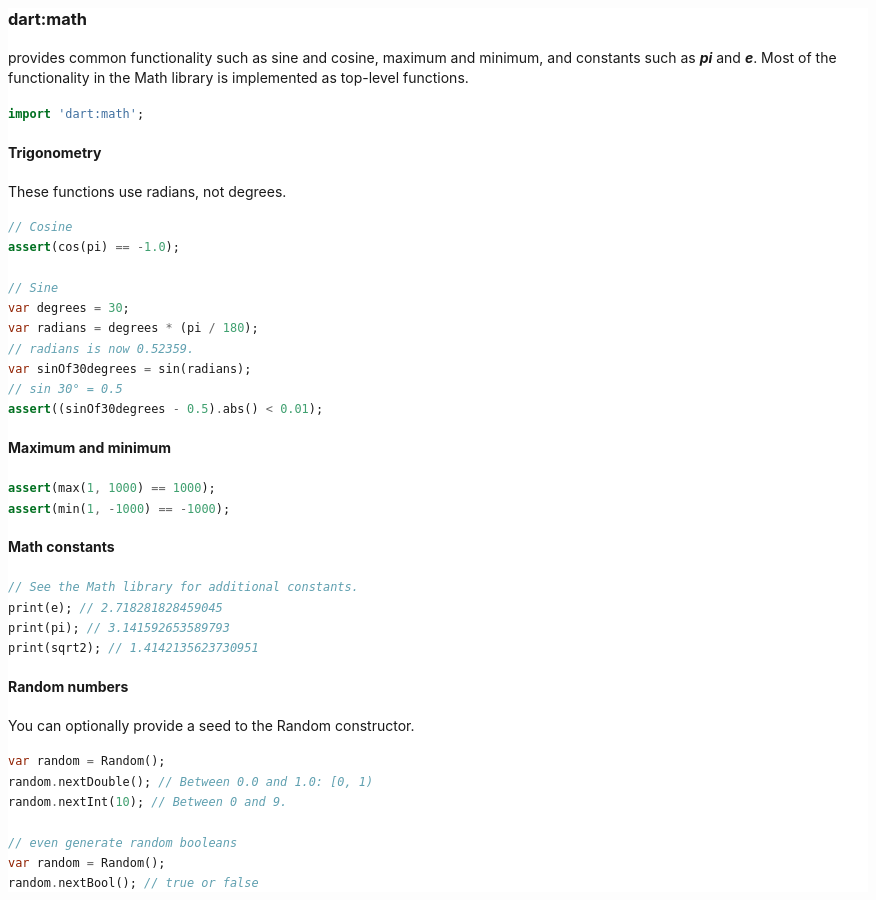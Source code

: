 

### dart:math

provides common functionality such as sine and cosine, maximum and minimum, and constants such as ***pi*** and ***e***. Most of the functionality in the Math library is implemented as top-level functions.

```dart
import 'dart:math';
```

#### Trigonometry

These functions use radians, not degrees.

```dart
// Cosine
assert(cos(pi) == -1.0);

// Sine
var degrees = 30;
var radians = degrees * (pi / 180);
// radians is now 0.52359.
var sinOf30degrees = sin(radians);
// sin 30° = 0.5
assert((sinOf30degrees - 0.5).abs() < 0.01);
```

#### Maximum and minimum

```dart
assert(max(1, 1000) == 1000);
assert(min(1, -1000) == -1000);
```

#### Math constants

```dart
// See the Math library for additional constants.
print(e); // 2.718281828459045
print(pi); // 3.141592653589793
print(sqrt2); // 1.4142135623730951
```

#### Random numbers

You can optionally provide a seed to the Random constructor.

```dart
var random = Random();
random.nextDouble(); // Between 0.0 and 1.0: [0, 1)
random.nextInt(10); // Between 0 and 9.

// even generate random booleans
var random = Random();
random.nextBool(); // true or false
```
